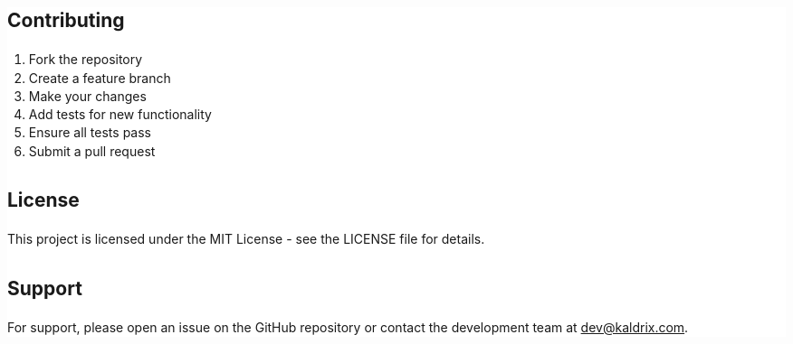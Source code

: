 ## Contributing

1. Fork the repository
2. Create a feature branch
3. Make your changes
4. Add tests for new functionality
5. Ensure all tests pass
6. Submit a pull request

## License

This project is licensed under the MIT License - see the LICENSE file for details.

## Support

For support, please open an issue on the GitHub repository or contact the development team at dev@kaldrix.com.